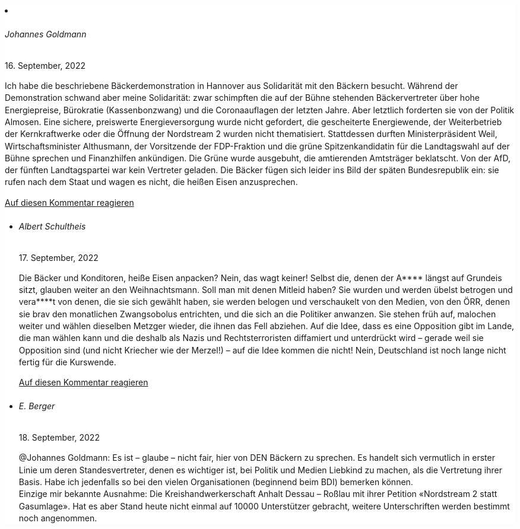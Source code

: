 <li class="comment even thread-even depth-1 clearfix" id="li-comment-118655">
<h6 class="author">Johannes Goldmann</h6> <span class="date">16. September, 2022</span>



Ich habe die beschriebene Bäckerdemonstration in Hannover aus Solidarität mit den Bäckern besucht. Während der Demonstration schwand aber meine Solidarität: zwar schimpften die auf der Bühne stehenden Bäckervertreter über hohe Energiepreise, Bürokratie (Kassenbonzwang) und die Coronaauflagen der letzten Jahre. Aber letztlich forderten sie von der Politik Almosen. Eine sichere, preiswerte Energieversorgung wurde nicht gefordert, die gescheiterte Energiewende, der Weiterbetrieb der Kernkraftwerke oder die Öffnung der Nordstream 2 wurden nicht thematisiert. Stattdessen durften Ministerpräsident Weil, Wirtschaftsminister Althusmann, der Vorsitzende der FDP-Fraktion und die grüne Spitzenkandidatin für die Landtagswahl auf der Bühne sprechen und Finanzhilfen ankündigen. Die Grüne wurde ausgebuht, die amtierenden Amtsträger beklatscht. Von der AfD, der fünften Landtagspartei war kein Vertreter geladen. Die Bäcker fügen sich leider ins Bild der späten Bundesrepublik ein: sie rufen nach dem Staat und wagen es nicht, die heißen Eisen anzusprechen.

<a rel="nofollow" class="comment-reply-link" href="#comment-118655" data-commentid="118655" data-postid="16100" data-belowelement="comment-118655" data-respondelement="respond" data-replyto="Antworte auf Johannes Goldmann" aria-label="Antworte auf Johannes Goldmann">Auf diesen Kommentar reagieren</a> 


<ul class="children">
<li class="comment odd alt depth-2 clearfix" id="li-comment-118658">
<h6 class="author">Albert Schultheis</h6> <span class="date">17. September, 2022</span>



Die Bäcker und Konditoren, heiße Eisen anpacken? Nein, das wagt keiner! Selbst die, denen der A**** längst auf Grundeis sitzt, glauben weiter an den Weihnachtsmann. Soll man mit denen Mitleid haben? Sie wurden und werden übelst betrogen und vera****t von denen, die sie sich gewählt haben, sie werden belogen und verschaukelt von den Medien, von den ÖRR, denen sie brav den monatlichen Zwangsobolus entrichten, und die sich an die Politiker anwanzen. Sie stehen früh auf, malochen weiter und wählen dieselben Metzger wieder, die ihnen das Fell abziehen. Auf die Idee, dass es eine Opposition gibt im Lande, die man wählen kann und die deshalb als Nazis und Rechtsterroristen diffamiert und unterdrückt wird &#8211; gerade weil sie Opposition sind (und nicht Kriecher wie der Merzel!) &#8211; auf die Idee kommen die nicht! Nein, Deutschland ist noch lange nicht fertig für die Kurswende.

<a rel="nofollow" class="comment-reply-link" href="#comment-118658" data-commentid="118658" data-postid="16100" data-belowelement="comment-118658" data-respondelement="respond" data-replyto="Antworte auf Albert Schultheis" aria-label="Antworte auf Albert Schultheis">Auf diesen Kommentar reagieren</a> 


</li>
<li class="comment even depth-2 clearfix" id="li-comment-118662">
<h6 class="author">E. Berger</h6> <span class="date">18. September, 2022</span>



@Johannes Goldmann: Es ist &#8211; glaube &#8211; nicht fair, hier von DEN Bäckern zu sprechen. Es handelt sich vermutlich in erster Linie um deren Standesvertreter, denen es wichtiger ist, bei Politik und Medien Liebkind zu machen, als die Vertretung ihrer Basis. Habe ich jedenfalls so bei den vielen Organisationen (beginnend beim BDI) bemerken können.<br>
Einzige mir bekannte Ausnahme: Die Kreishandwerkerschaft Anhalt Dessau &#8211; Roßlau mit ihrer Petition «Nordstream 2 statt Gasumlage». Hat es aber Stand heute nicht einmal auf 10000 Unterstützer gebracht, weitere Unterschriften werden bestimmt noch angenommen.
